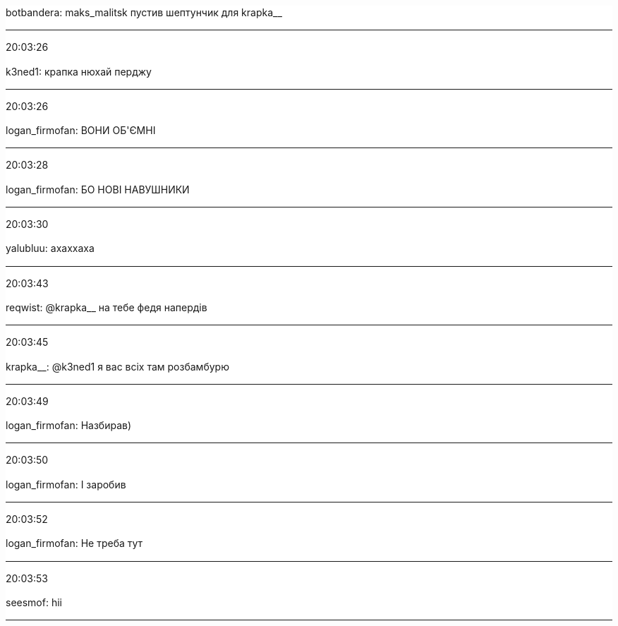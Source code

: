 botbandera: maks_malitsk пустив шептунчик для krapka__

---

20:03:26

k3ned1: крапка нюхай перджу

---

20:03:26

logan_firmofan: ВОНИ ОБ'ЄМНІ

---

20:03:28

logan_firmofan: БО НОВІ НАВУШНИКИ

---

20:03:30

yalubluu: ахаххаха

---

20:03:43

reqwist: @krapka__ на тебе федя напердів

---

20:03:45

krapka__: @k3ned1 я вас всіх там розбамбурю

---

20:03:49

logan_firmofan: Назбирав)

---

20:03:50

logan_firmofan: І заробив

---

20:03:52

logan_firmofan: Не треба тут

---

20:03:53

seesmof: hii

---
